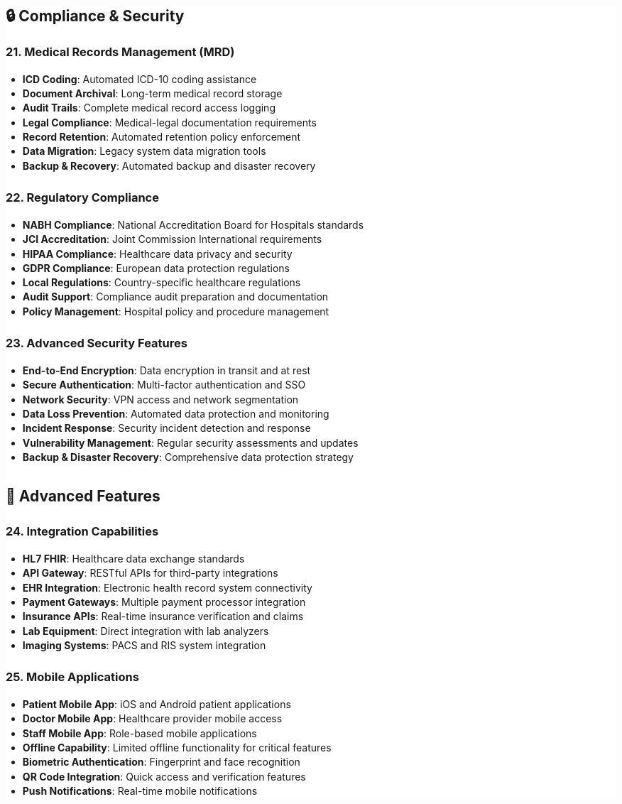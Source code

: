 ## 🔒 Compliance & Security

### 21. Medical Records Management (MRD)
- **ICD Coding**: Automated ICD-10 coding assistance
- **Document Archival**: Long-term medical record storage
- **Audit Trails**: Complete medical record access logging
- **Legal Compliance**: Medical-legal documentation requirements
- **Record Retention**: Automated retention policy enforcement
- **Data Migration**: Legacy system data migration tools
- **Backup & Recovery**: Automated backup and disaster recovery

### 22. Regulatory Compliance
- **NABH Compliance**: National Accreditation Board for Hospitals standards
- **JCI Accreditation**: Joint Commission International requirements
- **HIPAA Compliance**: Healthcare data privacy and security
- **GDPR Compliance**: European data protection regulations
- **Local Regulations**: Country-specific healthcare regulations
- **Audit Support**: Compliance audit preparation and documentation
- **Policy Management**: Hospital policy and procedure management

### 23. Advanced Security Features
- **End-to-End Encryption**: Data encryption in transit and at rest
- **Secure Authentication**: Multi-factor authentication and SSO
- **Network Security**: VPN access and network segmentation
- **Data Loss Prevention**: Automated data protection and monitoring
- **Incident Response**: Security incident detection and response
- **Vulnerability Management**: Regular security assessments and updates
- **Backup & Disaster Recovery**: Comprehensive data protection strategy

## 🚀 Advanced Features

### 24. Integration Capabilities
- **HL7 FHIR**: Healthcare data exchange standards
- **API Gateway**: RESTful APIs for third-party integrations
- **EHR Integration**: Electronic health record system connectivity
- **Payment Gateways**: Multiple payment processor integration
- **Insurance APIs**: Real-time insurance verification and claims
- **Lab Equipment**: Direct integration with lab analyzers
- **Imaging Systems**: PACS and RIS system integration

### 25. Mobile Applications
- **Patient Mobile App**: iOS and Android patient applications
- **Doctor Mobile App**: Healthcare provider mobile access
- **Staff Mobile App**: Role-based mobile applications
- **Offline Capability**: Limited offline functionality for critical features
- **Biometric Authentication**: Fingerprint and face recognition
- **QR Code Integration**: Quick access and verification features
- **Push Notifications**: Real-time mobile notifications
